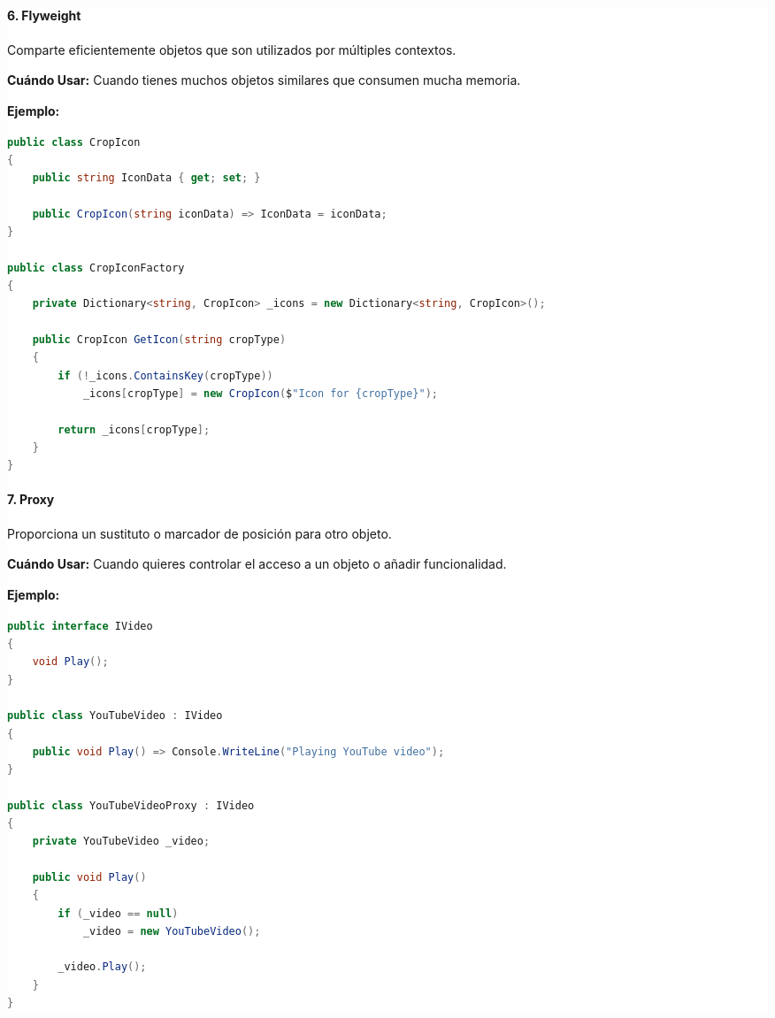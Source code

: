 #### 6. **Flyweight**
Comparte eficientemente objetos que son utilizados por múltiples contextos.

**Cuándo Usar:** Cuando tienes muchos objetos similares que consumen mucha memoria.

**Ejemplo:**
```csharp
public class CropIcon
{
    public string IconData { get; set; }
    
    public CropIcon(string iconData) => IconData = iconData;
}

public class CropIconFactory
{
    private Dictionary<string, CropIcon> _icons = new Dictionary<string, CropIcon>();
    
    public CropIcon GetIcon(string cropType)
    {
        if (!_icons.ContainsKey(cropType))
            _icons[cropType] = new CropIcon($"Icon for {cropType}");
        
        return _icons[cropType];
    }
}
```

#### 7. **Proxy**
Proporciona un sustituto o marcador de posición para otro objeto.

**Cuándo Usar:** Cuando quieres controlar el acceso a un objeto o añadir funcionalidad.

**Ejemplo:**
```csharp
public interface IVideo
{
    void Play();
}

public class YouTubeVideo : IVideo
{
    public void Play() => Console.WriteLine("Playing YouTube video");
}

public class YouTubeVideoProxy : IVideo
{
    private YouTubeVideo _video;
    
    public void Play()
    {
        if (_video == null)
            _video = new YouTubeVideo();
        
        _video.Play();
    }
}
```
